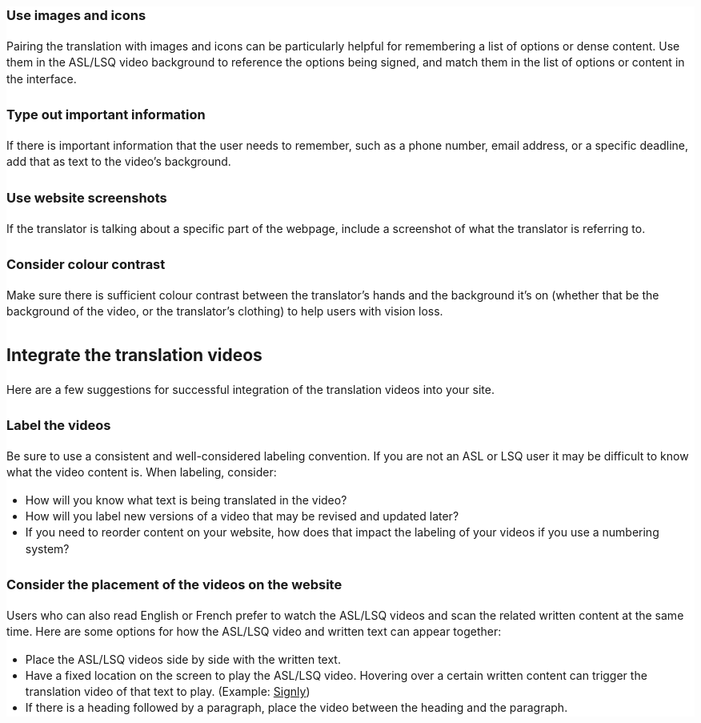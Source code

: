 ### Use images and icons

Pairing the translation with images and icons can be particularly helpful for
remembering a list of options or dense content. Use them in the ASL/LSQ video
background to reference the options being signed, and match them in the list of
options or content in the interface.

### Type out important information

If there is important information that the user needs to remember, such as a
phone number, email address, or a specific deadline, add that as text to the
video’s background.

### Use website screenshots

If the translator is talking about a specific part of the webpage, include a
screenshot of what the translator is referring to.

### Consider colour contrast

Make sure there is sufficient colour contrast between the translator’s hands and
the background it’s on (whether that be the background of the video, or the
translator’s clothing) to help users with vision loss.

## Integrate the translation videos

Here are a few suggestions for successful integration of the translation videos
into your site.

### Label the videos

Be sure to use a consistent and well-considered labeling convention. If you are
not an ASL or LSQ user it may be difficult to know what the video content is.
When labeling, consider:

* How will you know what text is being translated in the video?
* How will you label new versions of a video that may be revised and updated
  later?
* If you need to reorder content on your website, how does that impact the
  labeling of your videos if you use a numbering system?

### Consider the placement of the videos on the website

Users who can also read English or French prefer to watch the ASL/LSQ videos and
scan the related written content at the same time. Here are some options for how
the ASL/LSQ video and written text can appear together:

* Place the ASL/LSQ videos side by side with the written text.
* Have a fixed location on the screen to play the ASL/LSQ video. Hovering over a
  certain written content can trigger the translation video of that text to
  play. (Example: [Signly](https://signly.co/))
* If there is a heading followed by a paragraph, place the video between the
  heading and the paragraph.

